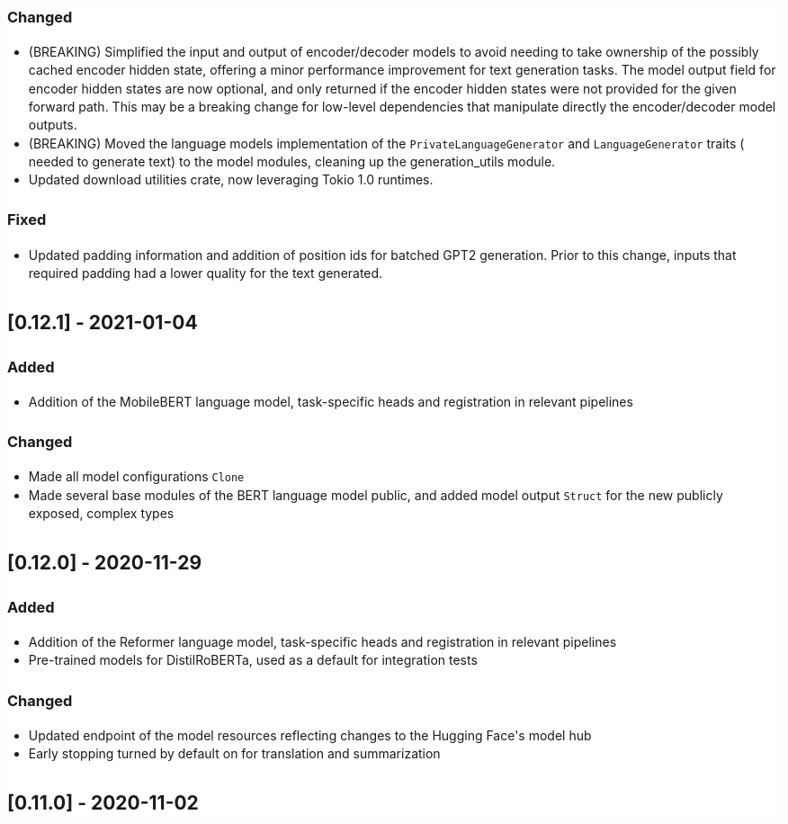### Changed

- (BREAKING) Simplified the input and output of encoder/decoder models to avoid needing to take ownership of the
  possibly cached encoder hidden state, offering a minor performance improvement for text generation tasks. The model
  output field for encoder hidden states are now optional, and only returned if the encoder hidden states were not
  provided for the given forward path. This may be a breaking change for low-level dependencies that manipulate directly
  the encoder/decoder model outputs.
- (BREAKING) Moved the language models implementation of the `PrivateLanguageGenerator` and `LanguageGenerator` traits (
  needed to generate text) to the model modules, cleaning up the generation_utils module.
- Updated download utilities crate, now leveraging Tokio 1.0 runtimes.

### Fixed

- Updated padding information and addition of position ids for batched GPT2 generation. Prior to this change, inputs
  that required padding had a lower quality for the text generated.

## [0.12.1] - 2021-01-04

### Added

- Addition of the MobileBERT language model, task-specific heads and registration in relevant pipelines

### Changed

- Made all model configurations `Clone`
- Made several base modules of the BERT language model public, and added model output `Struct` for the new publicly
  exposed, complex types

## [0.12.0] - 2020-11-29

### Added

- Addition of the Reformer language model, task-specific heads and registration in relevant pipelines
- Pre-trained models for DistilRoBERTa, used as a default for integration tests

### Changed

- Updated endpoint of the model resources reflecting changes to the Hugging Face's model hub
- Early stopping turned by default on for translation and summarization

## [0.11.0] - 2020-11-02
